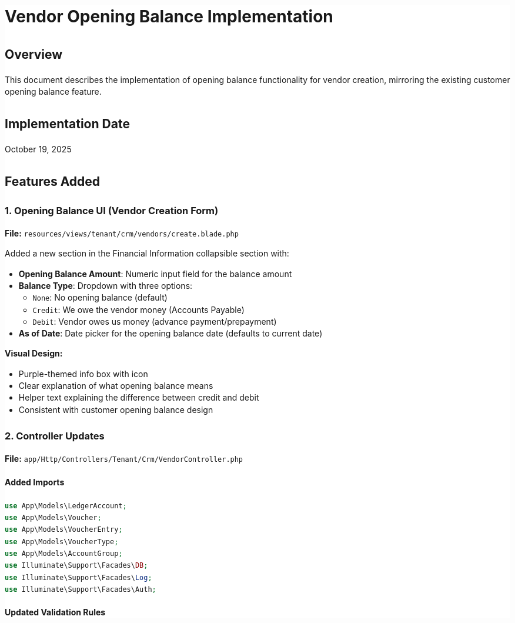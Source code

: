 # Vendor Opening Balance Implementation

## Overview

This document describes the implementation of opening balance functionality for vendor creation, mirroring the existing customer opening balance feature.

## Implementation Date

October 19, 2025

## Features Added

### 1. Opening Balance UI (Vendor Creation Form)

**File:** `resources/views/tenant/crm/vendors/create.blade.php`

Added a new section in the Financial Information collapsible section with:

-   **Opening Balance Amount**: Numeric input field for the balance amount
-   **Balance Type**: Dropdown with three options:
    -   `None`: No opening balance (default)
    -   `Credit`: We owe the vendor money (Accounts Payable)
    -   `Debit`: Vendor owes us money (advance payment/prepayment)
-   **As of Date**: Date picker for the opening balance date (defaults to current date)

**Visual Design:**

-   Purple-themed info box with icon
-   Clear explanation of what opening balance means
-   Helper text explaining the difference between credit and debit
-   Consistent with customer opening balance design

### 2. Controller Updates

**File:** `app/Http/Controllers/Tenant/Crm/VendorController.php`

#### Added Imports

```php
use App\Models\LedgerAccount;
use App\Models\Voucher;
use App\Models\VoucherEntry;
use App\Models\VoucherType;
use App\Models\AccountGroup;
use Illuminate\Support\Facades\DB;
use Illuminate\Support\Facades\Log;
use Illuminate\Support\Facades\Auth;
```

#### Updated Validation Rules
